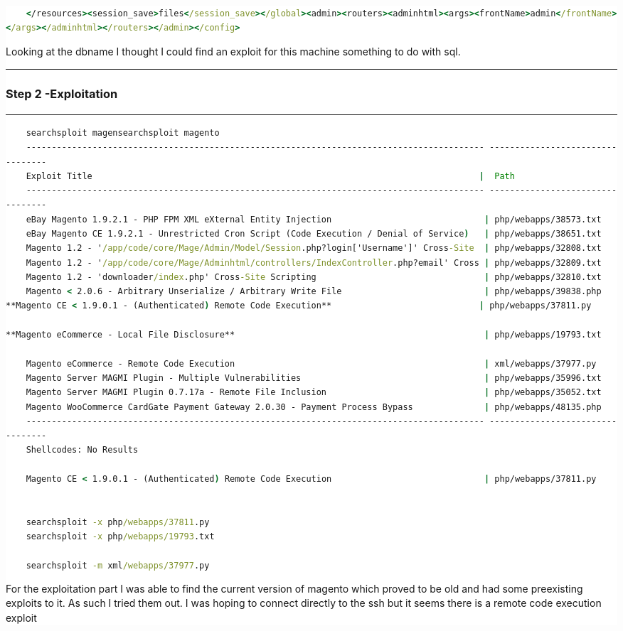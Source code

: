 ```bat
    </resources><session_save>files</session_save></global><admin><routers><adminhtml><args><frontName>admin</frontName></args></adminhtml></routers></admin></config>
```
Looking at the dbname I thought I could find an exploit for this machine something to do with sql.

---
### Step 2 -Exploitation
---
```bat
    searchsploit magensearchsploit magento
    ------------------------------------------------------------------------------------------ ---------------------------------
    Exploit Title                                                                            |  Path
    ------------------------------------------------------------------------------------------ ---------------------------------
    eBay Magento 1.9.2.1 - PHP FPM XML eXternal Entity Injection                              | php/webapps/38573.txt
    eBay Magento CE 1.9.2.1 - Unrestricted Cron Script (Code Execution / Denial of Service)   | php/webapps/38651.txt
    Magento 1.2 - '/app/code/core/Mage/Admin/Model/Session.php?login['Username']' Cross-Site  | php/webapps/32808.txt
    Magento 1.2 - '/app/code/core/Mage/Adminhtml/controllers/IndexController.php?email' Cross | php/webapps/32809.txt
    Magento 1.2 - 'downloader/index.php' Cross-Site Scripting                                 | php/webapps/32810.txt
    Magento < 2.0.6 - Arbitrary Unserialize / Arbitrary Write File                            | php/webapps/39838.php
**Magento CE < 1.9.0.1 - (Authenticated) Remote Code Execution**                             | php/webapps/37811.py
    
**Magento eCommerce - Local File Disclosure**                                                 | php/webapps/19793.txt
  
    Magento eCommerce - Remote Code Execution                                                 | xml/webapps/37977.py
    Magento Server MAGMI Plugin - Multiple Vulnerabilities                                    | php/webapps/35996.txt
    Magento Server MAGMI Plugin 0.7.17a - Remote File Inclusion                               | php/webapps/35052.txt
    Magento WooCommerce CardGate Payment Gateway 2.0.30 - Payment Process Bypass              | php/webapps/48135.php
    ------------------------------------------------------------------------------------------ ---------------------------------
    Shellcodes: No Results

    Magento CE < 1.9.0.1 - (Authenticated) Remote Code Execution                              | php/webapps/37811.py


    searchsploit -x php/webapps/37811.py
    searchsploit -x php/webapps/19793.txt

    searchsploit -m xml/webapps/37977.py
```
For the exploitation part I was able to find the current version of magento which proved to be old and had some preexisting exploits to it. 
As such I tried them out. I was hoping to connect directly to the ssh but it seems there is a remote code execution exploit
